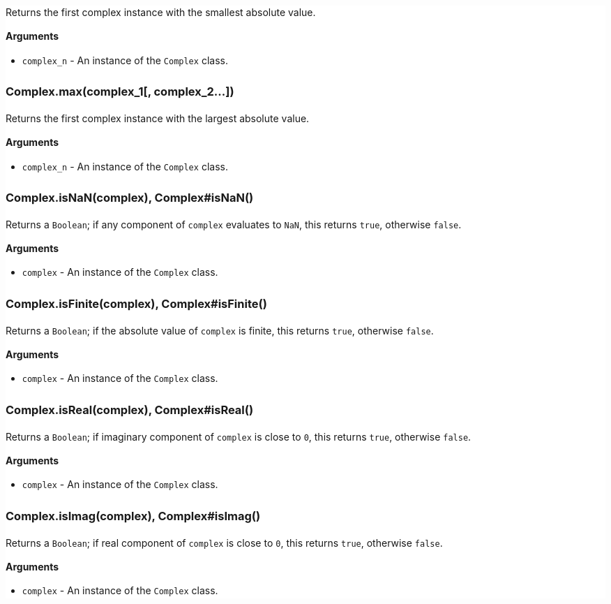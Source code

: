 Returns the first complex instance with the smallest absolute value.

__Arguments__

* `complex_n` - An instance of the `Complex` class.


<a name="max"></a>
### Complex.max(complex_1[, complex_2...])

Returns the first complex instance with the largest absolute value.

__Arguments__

* `complex_n` - An instance of the `Complex` class.


<a name="is-nan"></a>
### Complex.isNaN(complex), Complex#isNaN()

Returns a `Boolean`; if any component of `complex` evaluates to `NaN`,
this returns `true`, otherwise `false`.

__Arguments__

* `complex` - An instance of the `Complex` class.


<a name="is-finite"></a>
### Complex.isFinite(complex), Complex#isFinite()

Returns a `Boolean`; if the absolute value of `complex` is finite,
this returns `true`, otherwise `false`.

__Arguments__

* `complex` - An instance of the `Complex` class.


<a name="is-real"></a>
### Complex.isReal(complex), Complex#isReal()

Returns a `Boolean`; if imaginary component of `complex` is close to `0`,
this returns `true`, otherwise `false`.

__Arguments__

* `complex` - An instance of the `Complex` class.


<a name="is-imag"></a>
### Complex.isImag(complex), Complex#isImag()

Returns a `Boolean`; if real component of `complex` is close to `0`,
this returns `true`, otherwise `false`.

__Arguments__

* `complex` - An instance of the `Complex` class.
